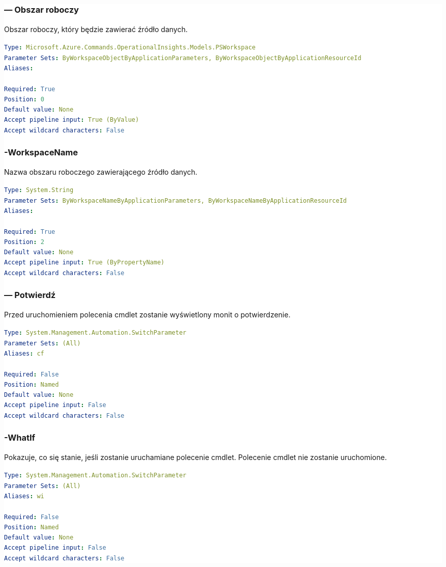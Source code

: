 ### — Obszar roboczy
Obszar roboczy, który będzie zawierać źródło danych.

```yaml
Type: Microsoft.Azure.Commands.OperationalInsights.Models.PSWorkspace
Parameter Sets: ByWorkspaceObjectByApplicationParameters, ByWorkspaceObjectByApplicationResourceId
Aliases:

Required: True
Position: 0
Default value: None
Accept pipeline input: True (ByValue)
Accept wildcard characters: False
```

### -WorkspaceName
Nazwa obszaru roboczego zawierającego źródło danych.

```yaml
Type: System.String
Parameter Sets: ByWorkspaceNameByApplicationParameters, ByWorkspaceNameByApplicationResourceId
Aliases:

Required: True
Position: 2
Default value: None
Accept pipeline input: True (ByPropertyName)
Accept wildcard characters: False
```

### — Potwierdź
Przed uruchomieniem polecenia cmdlet zostanie wyświetlony monit o potwierdzenie.

```yaml
Type: System.Management.Automation.SwitchParameter
Parameter Sets: (All)
Aliases: cf

Required: False
Position: Named
Default value: None
Accept pipeline input: False
Accept wildcard characters: False
```

### -WhatIf
Pokazuje, co się stanie, jeśli zostanie uruchamiane polecenie cmdlet.
Polecenie cmdlet nie zostanie uruchomione.

```yaml
Type: System.Management.Automation.SwitchParameter
Parameter Sets: (All)
Aliases: wi

Required: False
Position: Named
Default value: None
Accept pipeline input: False
Accept wildcard characters: False
```
